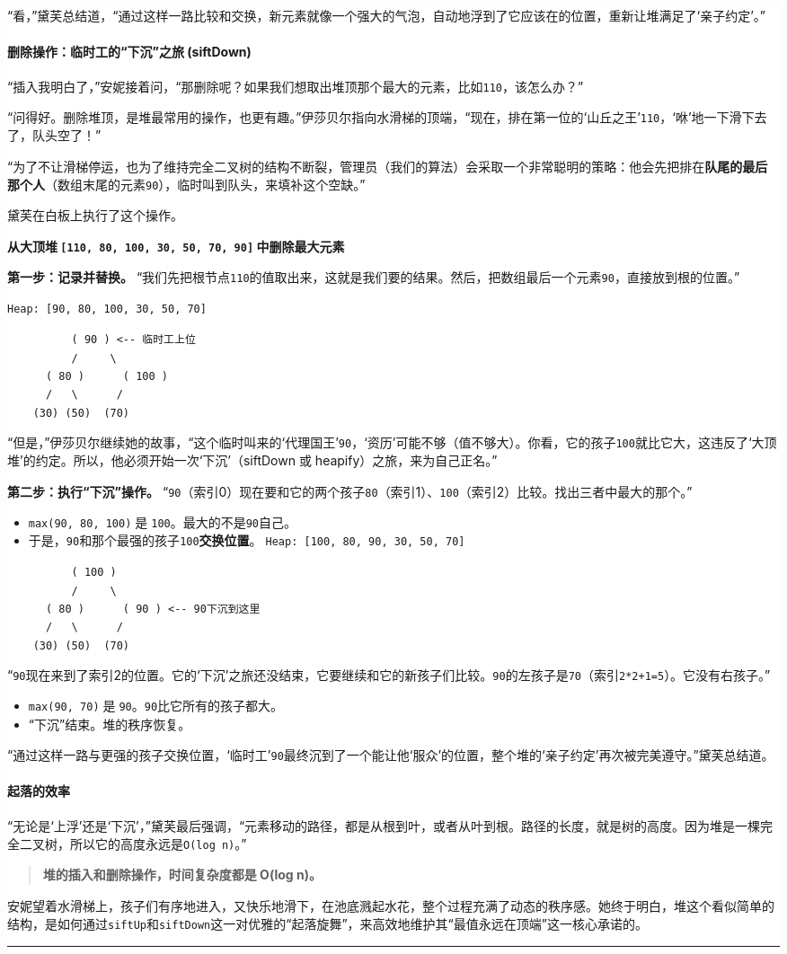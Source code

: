 “看，”黛芙总结道，“通过这样一路比较和交换，新元素就像一个强大的气泡，自动地浮到了它应该在的位置，重新让堆满足了‘亲子约定’。”

#### **删除操作：临时工的“下沉”之旅 (siftDown)**

“插入我明白了，”安妮接着问，“那删除呢？如果我们想取出堆顶那个最大的元素，比如`110`，该怎么办？”

“问得好。删除堆顶，是堆最常用的操作，也更有趣。”伊莎贝尔指向水滑梯的顶端，“现在，排在第一位的‘山丘之王’`110`，‘咻’地一下滑下去了，队头空了！”

“为了不让滑梯停运，也为了维持完全二叉树的结构不断裂，管理员（我们的算法）会采取一个非常聪明的策略：他会先把排在**队尾的最后那个人**（数组末尾的元素`90`），临时叫到队头，来填补这个空缺。”

黛芙在白板上执行了这个操作。

**从大顶堆 `[110, 80, 100, 30, 50, 70, 90]` 中删除最大元素**

**第一步：记录并替换。**
“我们先把根节点`110`的值取出来，这就是我们要的结果。然后，把数组最后一个元素`90`，直接放到根的位置。”

`Heap: [90, 80, 100, 30, 50, 70]`

```ascii
          ( 90 ) <-- 临时工上位
          /     \
      ( 80 )      ( 100 )
      /   \      /
    (30) (50)  (70)
```

“但是，”伊莎贝尔继续她的故事，“这个临时叫来的‘代理国王’`90`，‘资历’可能不够（值不够大）。你看，它的孩子`100`就比它大，这违反了‘大顶堆’的约定。所以，他必须开始一次‘下沉’（siftDown 或 heapify）之旅，来为自己正名。”

**第二步：执行“下沉”操作。**
“`90`（索引0）现在要和它的两个孩子`80`（索引1）、`100`（索引2）比较。找出三者中最大的那个。”
-   `max(90, 80, 100)` 是 `100`。最大的不是`90`自己。
-   于是，`90`和那个最强的孩子`100`**交换位置**。
    `Heap: [100, 80, 90, 30, 50, 70]`

```ascii
          ( 100 )
          /     \
      ( 80 )      ( 90 ) <-- 90下沉到这里
      /   \      /
    (30) (50)  (70)
```

“`90`现在来到了索引2的位置。它的‘下沉’之旅还没结束，它要继续和它的新孩子们比较。`90`的左孩子是`70`（索引`2*2+1=5`）。它没有右孩子。”
-   `max(90, 70)` 是 `90`。`90`比它所有的孩子都大。
-   “下沉”结束。堆的秩序恢复。

“通过这样一路与更强的孩子交换位置，‘临时工’`90`最终沉到了一个能让他‘服众’的位置，整个堆的‘亲子约定’再次被完美遵守。”黛芙总结道。

#### **起落的效率**

“无论是‘上浮’还是‘下沉’，”黛芙最后强调，“元素移动的路径，都是从根到叶，或者从叶到根。路径的长度，就是树的高度。因为堆是一棵完全二叉树，所以它的高度永远是`O(log n)`。”

> **堆的插入和删除操作，时间复杂度都是 O(log n)。**

安妮望着水滑梯上，孩子们有序地进入，又快乐地滑下，在池底溅起水花，整个过程充满了动态的秩序感。她终于明白，堆这个看似简单的结构，是如何通过`siftUp`和`siftDown`这一对优雅的“起落旋舞”，来高效地维护其“最值永远在顶端”这一核心承诺的。

--- 
